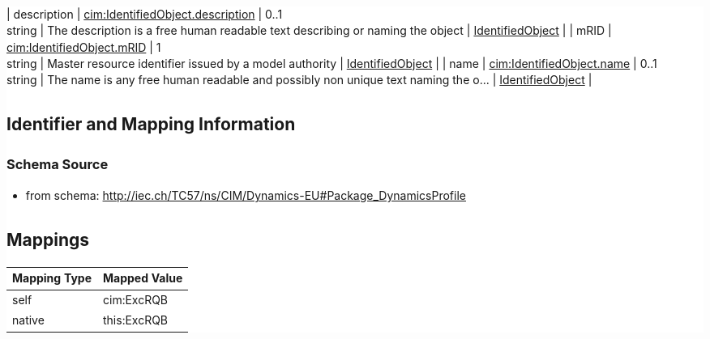 | description | [cim:IdentifiedObject.description](http://iec.ch/TC57/CIM100#IdentifiedObject.description) | 0..1 <br />  string  | The description is a free human readable text describing or naming the object | [IdentifiedObject](IdentifiedObject.md) |
| mRID | [cim:IdentifiedObject.mRID](http://iec.ch/TC57/CIM100#IdentifiedObject.mRID) | 1 <br />  string  | Master resource identifier issued by a model authority | [IdentifiedObject](IdentifiedObject.md) |
| name | [cim:IdentifiedObject.name](http://iec.ch/TC57/CIM100#IdentifiedObject.name) | 0..1 <br />  string  | The name is any free human readable and possibly non unique text naming the o... | [IdentifiedObject](IdentifiedObject.md) |









## Identifier and Mapping Information







### Schema Source


* from schema: http://iec.ch/TC57/ns/CIM/Dynamics-EU#Package_DynamicsProfile





## Mappings

| Mapping Type | Mapped Value |
| ---  | ---  |
| self | cim:ExcRQB |
| native | this:ExcRQB |




